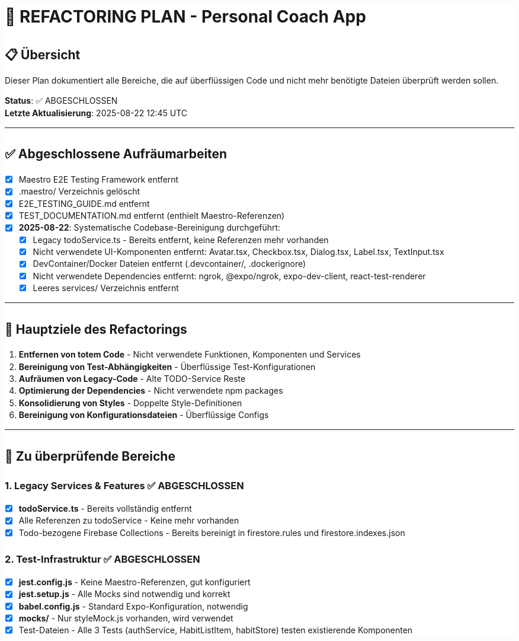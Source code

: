 # 🔧 REFACTORING PLAN - Personal Coach App

## 📋 Übersicht
Dieser Plan dokumentiert alle Bereiche, die auf überflüssigen Code und nicht mehr benötigte Dateien überprüft werden sollen.

**Status**: ✅ ABGESCHLOSSEN  
**Letzte Aktualisierung**: 2025-08-22 12:45 UTC

---

## ✅ Abgeschlossene Aufräumarbeiten
- [x] Maestro E2E Testing Framework entfernt
- [x] .maestro/ Verzeichnis gelöscht
- [x] E2E_TESTING_GUIDE.md entfernt
- [x] TEST_DOCUMENTATION.md entfernt (enthielt Maestro-Referenzen)
- [x] **2025-08-22**: Systematische Codebase-Bereinigung durchgeführt:
  - [x] Legacy todoService.ts - Bereits entfernt, keine Referenzen mehr vorhanden
  - [x] Nicht verwendete UI-Komponenten entfernt: Avatar.tsx, Checkbox.tsx, Dialog.tsx, Label.tsx, TextInput.tsx
  - [x] DevContainer/Docker Dateien entfernt (.devcontainer/, .dockerignore)
  - [x] Nicht verwendete Dependencies entfernt: ngrok, @expo/ngrok, expo-dev-client, react-test-renderer
  - [x] Leeres services/ Verzeichnis entfernt

---

## 🎯 Hauptziele des Refactorings

1. **Entfernen von totem Code** - Nicht verwendete Funktionen, Komponenten und Services
2. **Bereinigung von Test-Abhängigkeiten** - Überflüssige Test-Konfigurationen
3. **Aufräumen von Legacy-Code** - Alte TODO-Service Reste
4. **Optimierung der Dependencies** - Nicht verwendete npm packages
5. **Konsolidierung von Styles** - Doppelte Style-Definitionen
6. **Bereinigung von Konfigurationsdateien** - Überflüssige Configs

---

## 📂 Zu überprüfende Bereiche

### 1. Legacy Services & Features ✅ ABGESCHLOSSEN
- [x] **todoService.ts** - Bereits vollständig entfernt
- [x] Alle Referenzen zu todoService - Keine mehr vorhanden
- [x] Todo-bezogene Firebase Collections - Bereits bereinigt in firestore.rules und firestore.indexes.json

### 2. Test-Infrastruktur ✅ ABGESCHLOSSEN
- [x] **jest.config.js** - Keine Maestro-Referenzen, gut konfiguriert
- [x] **jest.setup.js** - Alle Mocks sind notwendig und korrekt
- [x] **babel.config.js** - Standard Expo-Konfiguration, notwendig
- [x] **__mocks__/** - Nur styleMock.js vorhanden, wird verwendet
- [x] Test-Dateien - Alle 3 Tests (authService, HabitListItem, habitStore) testen existierende Komponenten
